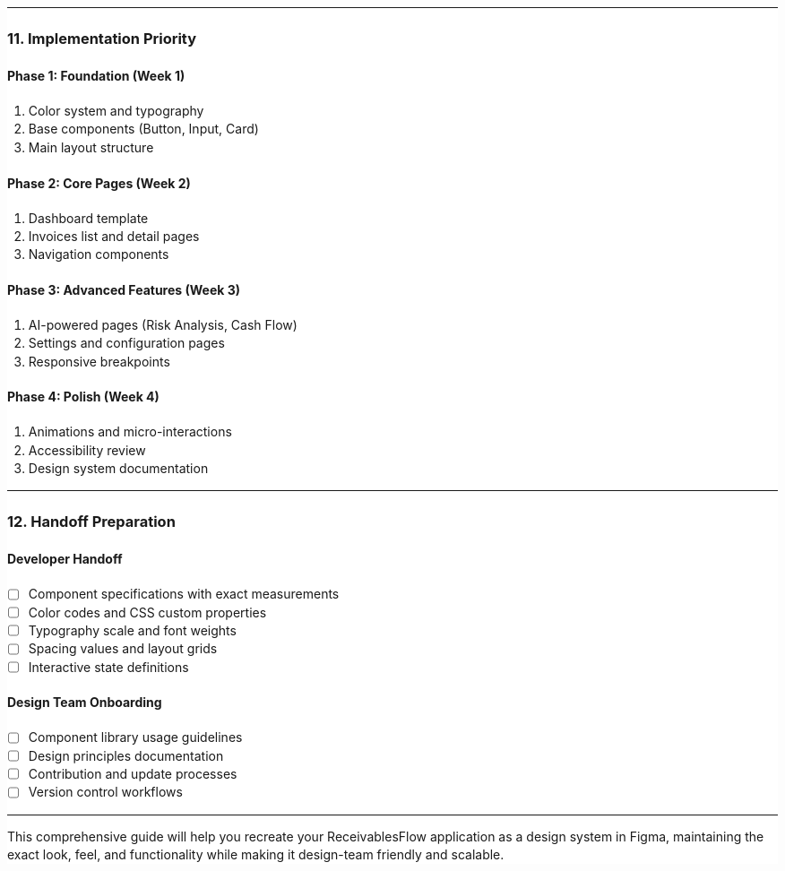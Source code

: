 
---

### 11. Implementation Priority

#### Phase 1: Foundation (Week 1)
1. Color system and typography
2. Base components (Button, Input, Card)
3. Main layout structure

#### Phase 2: Core Pages (Week 2)
1. Dashboard template
2. Invoices list and detail pages
3. Navigation components

#### Phase 3: Advanced Features (Week 3)
1. AI-powered pages (Risk Analysis, Cash Flow)
2. Settings and configuration pages
3. Responsive breakpoints

#### Phase 4: Polish (Week 4)
1. Animations and micro-interactions
2. Accessibility review
3. Design system documentation

---

### 12. Handoff Preparation

#### Developer Handoff
- [ ] Component specifications with exact measurements
- [ ] Color codes and CSS custom properties
- [ ] Typography scale and font weights
- [ ] Spacing values and layout grids
- [ ] Interactive state definitions

#### Design Team Onboarding
- [ ] Component library usage guidelines
- [ ] Design principles documentation
- [ ] Contribution and update processes
- [ ] Version control workflows

---

This comprehensive guide will help you recreate your ReceivablesFlow application as a design system in Figma, maintaining the exact look, feel, and functionality while making it design-team friendly and scalable.